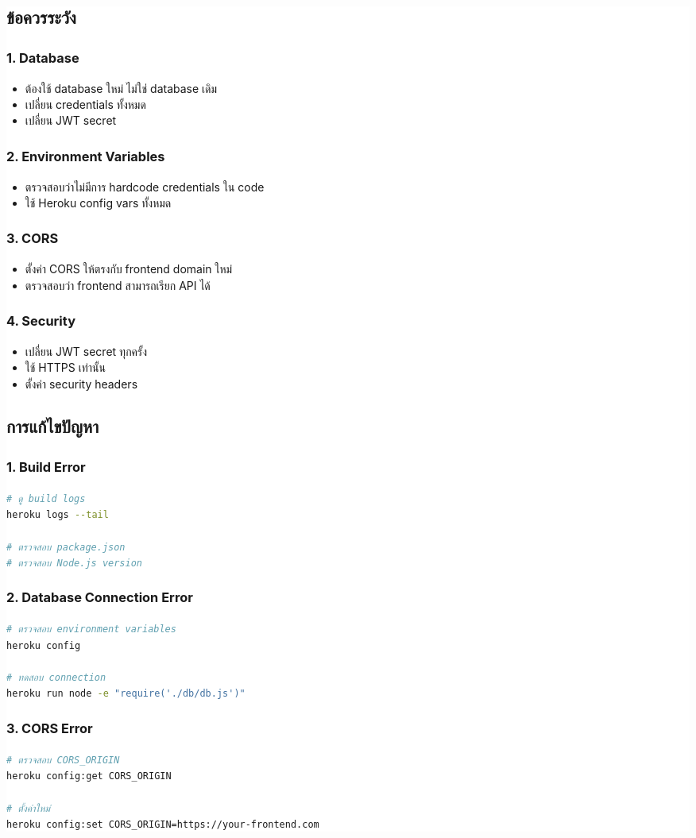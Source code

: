 ## ข้อควรระวัง

### 1. Database
- ต้องใช้ database ใหม่ ไม่ใช่ database เดิม
- เปลี่ยน credentials ทั้งหมด
- เปลี่ยน JWT secret

### 2. Environment Variables
- ตรวจสอบว่าไม่มีการ hardcode credentials ใน code
- ใช้ Heroku config vars ทั้งหมด

### 3. CORS
- ตั้งค่า CORS ให้ตรงกับ frontend domain ใหม่
- ตรวจสอบว่า frontend สามารถเรียก API ได้

### 4. Security
- เปลี่ยน JWT secret ทุกครั้ง
- ใช้ HTTPS เท่านั้น
- ตั้งค่า security headers

## การแก้ไขปัญหา

### 1. Build Error
```bash
# ดู build logs
heroku logs --tail

# ตรวจสอบ package.json
# ตรวจสอบ Node.js version
```

### 2. Database Connection Error
```bash
# ตรวจสอบ environment variables
heroku config

# ทดสอบ connection
heroku run node -e "require('./db/db.js')"
```

### 3. CORS Error
```bash
# ตรวจสอบ CORS_ORIGIN
heroku config:get CORS_ORIGIN

# ตั้งค่าใหม่
heroku config:set CORS_ORIGIN=https://your-frontend.com
```
